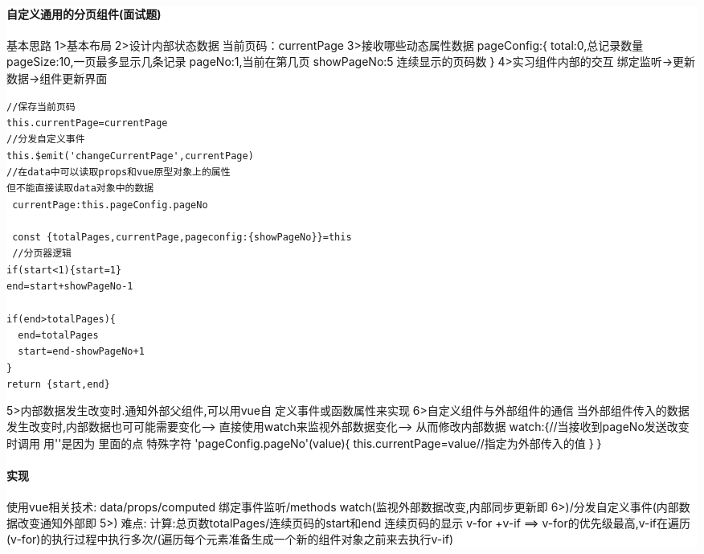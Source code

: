 #### 自定义通用的分页组件(面试题)
  基本思路
   1>基本布局
   2>设计内部状态数据
     当前页码：currentPage
   3>接收哪些动态属性数据
     pageConfig:{
       total:0,总记录数量
       pageSize:10,一页最多显示几条记录
       pageNo:1,当前在第几页
       showPageNo:5 连续显示的页码数
     }
   4>实习组件内部的交互
     绑定监听->更新数据->组件更新界面

    //保存当前页码
    this.currentPage=currentPage
    //分发自定义事件
    this.$emit('changeCurrentPage',currentPage)
    //在data中可以读取props和vue原型对象上的属性
    但不能直接读取data对象中的数据
     currentPage:this.pageConfig.pageNo
    
     const {totalPages,currentPage,pageconfig:{showPageNo}}=this
     //分页器逻辑
    if(start<1){start=1}
    end=start+showPageNo-1
    
    if(end>totalPages){
      end=totalPages
      start=end-showPageNo+1
    }
    return {start,end}
  5>内部数据发生改变时.通知外部父组件,可以用vue自 定义事件或函数属性来实现
   6>自定义组件与外部组件的通信
   当外部组件传入的数据发生改变时,内部数据也可可能需要变化-->
   直接使用watch来监视外部数据变化-->
   从而修改内部数据
    watch:{//当接收到pageNo发送改变时调用 用''是因为 里面的点 特殊字符
      'pageConfig.pageNo'(value){
        this.currentPage=value//指定为外部传入的值
      }
    }

#### 实现
  使用vue相关技术:
    data/props/computed
    绑定事件监听/methods
    watch(监视外部数据改变,内部同步更新即 6>)/分发自定义事件(内部数据改变通知外部即 5>)
  难点:
  计算:总页数totalPages/连续页码的start和end
  连续页码的显示 v-for +v-if ==>
  v-for的优先级最高,v-if在遍历(v-for)的执行过程中执行多次/(遍历每个元素准备生成一个新的组件对象之前来去执行v-if)

